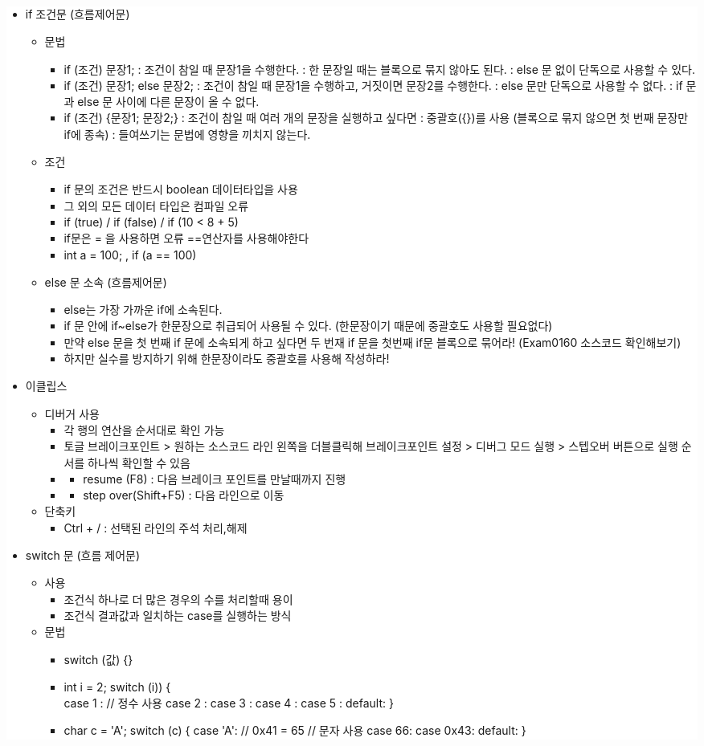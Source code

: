 - if 조건문 (흐름제어문)
    - 문법
        - if (조건) 문장1;
            : 조건이 참일 때 문장1을 수행한다.
            :  한 문장일 때는 블록으로 묶지 않아도 된다.
            :  else 문 없이 단독으로 사용할 수 있다.
        - if (조건) 문장1; else 문장2;
            : 조건이 참일 때 문장1을 수행하고, 거짓이면 문장2를 수행한다.
            : else 문만 단독으로 사용할 수 없다.
            : if 문과 else 문 사이에 다른 문장이 올 수 없다.
        -  if (조건) {문장1; 문장2;}
            : 조건이 참일 때 여러 개의 문장을 실행하고 싶다면
            :  중괄호({})를 사용 (블록으로 묶지 않으면 첫 번째 문장만 if에 종속)
            :  들여쓰기는 문법에 영향을 끼치지 않는다.

    - 조건
        - if 문의 조건은 반드시 boolean 데이터타입을 사용
        - 그 외의 모든 데이터 타입은 컴파일 오류
        - if (true) / if (false) / if (10 < 8 + 5)
        - if문은 = 을 사용하면 오류 ==연산자를 사용해야한다
        - int a = 100; , if (a == 100)

    - else 문 소속 (흐름제어문)
        - else는 가장 가까운 if에 소속된다.
        - if 문 안에 if~else가 한문장으로 취급되어 사용될 수 있다. (한문장이기 때문에 중괄호도 사용할 필요없다)
        - 만약 else 문을 첫 번째 if 문에 소속되게 하고 싶다면 두 번재 if 문을 첫번째 if문 블록으로 묶어라! (Exam0160 소스코드 확인해보기)
        - 하지만 실수를 방지하기 위해 한문장이라도 중괄호를 사용해 작성하라!

- 이클립스
    - 디버거 사용
        - 각 행의 연산을 순서대로 확인 가능
        - 토글 브레이크포인트 > 원하는 소스코드 라인 왼쪽을 더블클릭해 브레이크포인트 설정 > 디버그 모드 실행 > 스텝오버 버튼으로 실행 순서를 하나씩 확인할 수 있음
        - * resume (F8) : 다음 브레이크 포인트를 만날때까지 진행
        - * step over(Shift+F5) : 다음 라인으로 이동
    - 단축키
        - Ctrl + / : 선택된 라인의 주석 처리,해제

- switch 문 (흐름 제어문)
    - 사용
        - 조건식 하나로 더 많은 경우의 수를 처리할때 용이
        - 조건식 결과값과 일치하는 case를 실행하는 방식
    - 문법
        - switch (값) {}

        - int i = 2;
            switch (i)) {   
                case 1 :   // 정수 사용
                case 2 :
                case 3 : case 4 : case 5 : 
                default:
            }

        - char c = 'A'; 
            switch (c) {
                case 'A': // 0x41 = 65   // 문자 사용
                case 66:
                case 0x43:
                default:
            }
